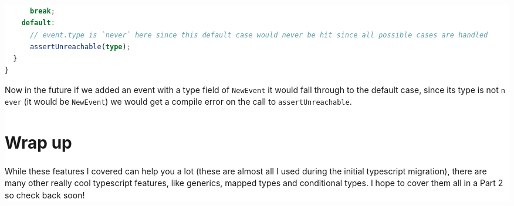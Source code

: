 ```ts twoslash
      break;
    default:
      // event.type is `never` here since this default case would never be hit since all possible cases are handled
      assertUnreachable(type);
  }
}
```

Now in the future if we added an event with a type field of `NewEvent` it would fall through to the default case,
since its type is not `never` (it would be `NewEvent`) we would get a compile error on the call to `assertUnreachable`.

# Wrap up

While these features I covered can help you a lot (these are almost all I used during the initial typescript migration),
there are many other really cool typescript features, like generics, mapped types and conditional types.
I hope to cover them all in a Part 2 so check back soon!
